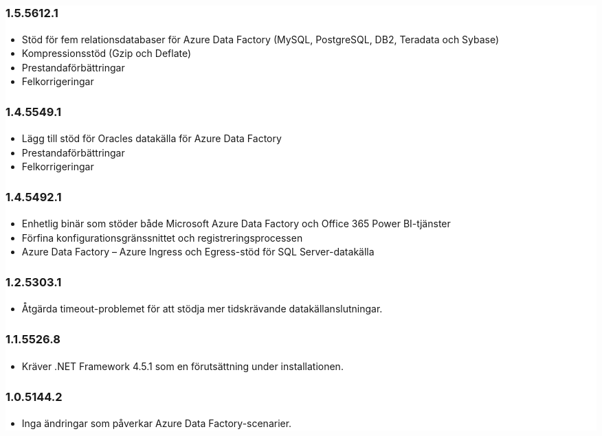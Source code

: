 ### <a name="1556121"></a>1.5.5612.1

*  Stöd för fem relationsdatabaser för Azure Data Factory (MySQL, PostgreSQL, DB2, Teradata och Sybase)
*  Kompressionsstöd (Gzip och Deflate)
*  Prestandaförbättringar
*  Felkorrigeringar

### <a name="1455491"></a>1.4.5549.1

*  Lägg till stöd för Oracles datakälla för Azure Data Factory
*  Prestandaförbättringar
*  Felkorrigeringar

### <a name="1454921"></a>1.4.5492.1

*  Enhetlig binär som stöder både Microsoft Azure Data Factory och Office 365 Power BI-tjänster
*  Förfina konfigurationsgränssnittet och registreringsprocessen
*  Azure Data Factory – Azure Ingress och Egress-stöd för SQL Server-datakälla

### <a name="1253031"></a>1.2.5303.1

*  Åtgärda timeout-problemet för att stödja mer tidskrävande datakällanslutningar.

### <a name="1155268"></a>1.1.5526.8

*  Kräver .NET Framework 4.5.1 som en förutsättning under installationen.

### <a name="1051442"></a>1.0.5144.2

*  Inga ändringar som påverkar Azure Data Factory-scenarier.
